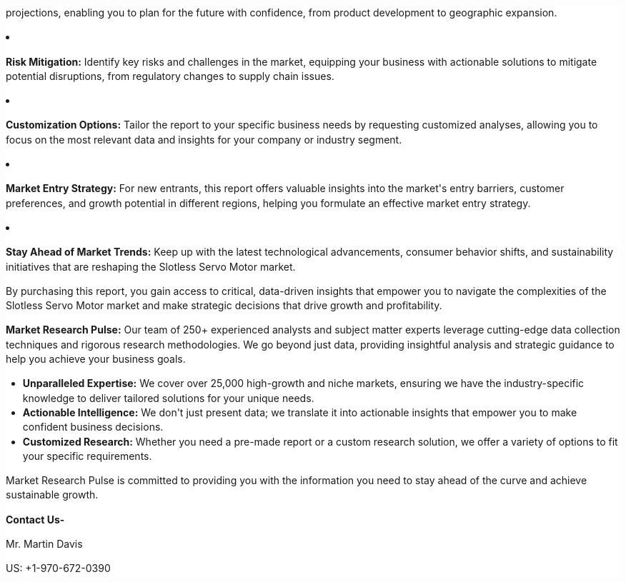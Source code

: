 projections, enabling you to plan for the future with confidence, from product development to geographic expansion.</p></li><li><p><strong>Risk Mitigation:</strong> Identify key risks and challenges in the market, equipping your business with actionable solutions to mitigate potential disruptions, from regulatory changes to supply chain issues.</p></li><li><p><strong>Customization Options:</strong> Tailor the report to your specific business needs by requesting customized analyses, allowing you to focus on the most relevant data and insights for your company or industry segment.</p></li><li><p><strong>Market Entry Strategy:</strong> For new entrants, this report offers valuable insights into the market's entry barriers, customer preferences, and growth potential in different regions, helping you formulate an effective market entry strategy.</p></li><li><p><strong>Stay Ahead of Market Trends:</strong> Keep up with the latest technological advancements, consumer behavior shifts, and sustainability initiatives that are reshaping the Slotless Servo Motor market.</p></li></ol><p>By purchasing this report, you gain access to critical, data-driven insights that empower you to navigate the complexities of the Slotless Servo Motor market and make strategic decisions that drive growth and profitability.</p><p><strong>Market Research Pulse:</strong>&nbsp;Our team of 250+ experienced analysts and subject matter experts leverage cutting-edge data collection techniques and rigorous research methodologies. We go beyond just data, providing insightful analysis and strategic guidance to help you achieve your business goals.</p><ul><li><strong>Unparalleled Expertise:</strong>&nbsp;We cover over 25,000 high-growth and niche markets, ensuring we have the industry-specific knowledge to deliver tailored solutions for your unique needs.</li><li><strong>Actionable Intelligence:</strong>&nbsp;We don't just present data; we translate it into actionable insights that empower you to make confident business decisions.</li><li><strong>Customized Research:</strong>&nbsp;Whether you need a pre-made report or a custom research solution, we offer a variety of options to fit your specific requirements.</li></ul><p>Market Research Pulse is committed to providing you with the information you need to stay ahead of the curve and achieve sustainable growth.</p><p><strong>Contact Us-</strong></p><p>Mr. Martin Davis</p><p>US: +1-970-672-0390</p>
